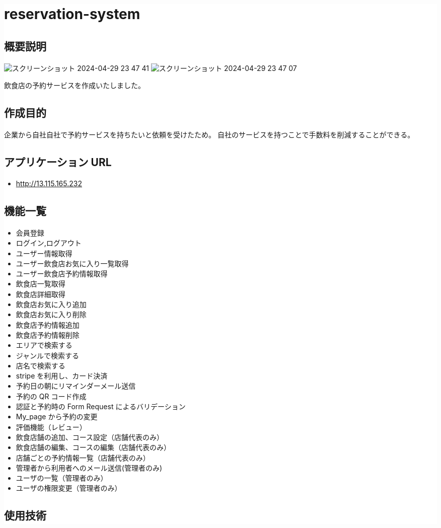 # reservation-system

## 概要説明

<img width="800" alt="スクリーンショット 2024-04-29 23 47 41" src="https://github.com/hase-taka/attendance-system/assets/148784913/5dfda12a-88a8-4f12-83f7-ea1191628bcb">

<img width="800" alt="スクリーンショット 2024-04-29 23 47 07" src="https://github.com/hase-taka/attendance-system/assets/148784913/bbaa608b-9837-4105-b757-300b42098333">

飲食店の予約サービスを作成いたしました。

## 作成目的

企業から自社自社で予約サービスを持ちたいと依頼を受けたため。
自社のサービスを持つことで手数料を削減することができる。

## アプリケーション URL

-   <http://13.115.165.232>

## 機能一覧

-   会員登録
-   ログイン,ログアウト
-   ユーザー情報取得
-   ユーザー飲食店お気に入り一覧取得
-   ユーザー飲食店予約情報取得
-   飲食店一覧取得
-   飲食店詳細取得
-   飲食店お気に入り追加
-   飲食店お気に入り削除
-   飲食店予約情報追加
-   飲食店予約情報削除
-   エリアで検索する
-   ジャンルで検索する
-   店名で検索する
-   stripe を利用し、カード決済
-   予約日の朝にリマインダーメール送信
-   予約の QR コード作成
-   認証と予約時の Form Request によるバリデーション
-   My_page から予約の変更
-   評価機能（レビュー）
-   飲食店舗の追加、コース設定（店舗代表のみ）
-   飲食店舗の編集、コースの編集（店舗代表のみ）
-   店舗ごとの予約情報一覧（店舗代表のみ）
-   管理者から利用者へのメール送信(管理者のみ)
-   ユーザの一覧（管理者のみ）
-   ユーザの権限変更（管理者のみ）

## 使用技術
